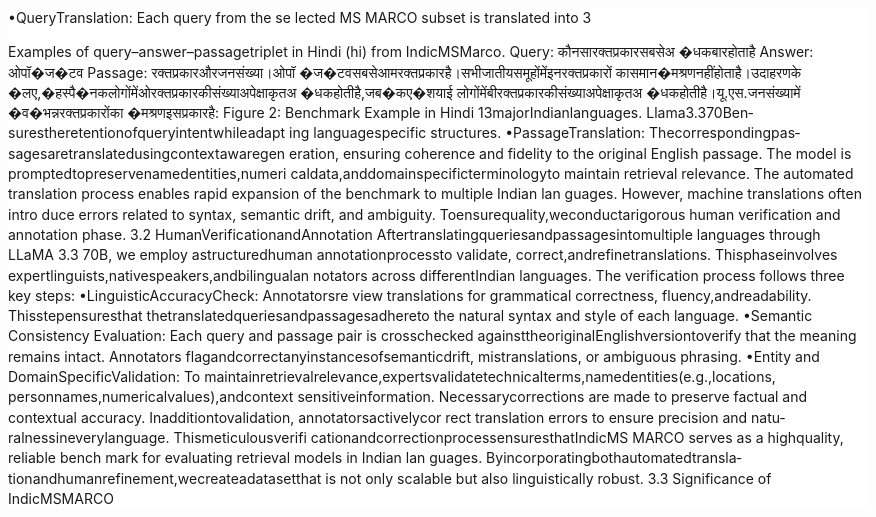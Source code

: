 •QueryTranslation: Each query from the se­
lected MS MARCO subset is translated into
3

Examples of query–answer–passagetriplet in Hindi (hi) from IndicMSMarco.
Query: कौनसारक्तप्रकारसबसेअ �धकबारहोताहै
Answer: ओपॉ�ज�टव
Passage: रक्तप्रकारऔरजनसंख्या।ओपॉ �ज�टवसबसेआमरक्तप्रकारहै।सभीजातीयसमूहोंमेंइनरक्तप्रकारों
कासमान�मश्रणनहींहोताहै।उदाहरणके �लए,�हस्पै�नकलोगोंमेंओरक्तप्रकारकीसंख्याअपेक्षाकृतअ �धकहोतीहै,जब�कए�शयाई
लोगोंमेंबीरक्तप्रकारकीसंख्याअपेक्षाकृतअ �धकहोतीहै।यू.एस.जनसंख्यामें �व�भन्नरक्तप्रकारोंका �मश्रणइसप्रकारहै:
Figure 2: Benchmark Example in Hindi
13majorIndianlanguages. Llama3.370Ben­
surestheretentionofqueryintentwhileadapt­
ing language­specific structures.
•PassageTranslation: Thecorrespondingpas­
sagesaretranslatedusingcontext­awaregen­
eration, ensuring coherence and fidelity to
the original English passage. The model is
promptedtopreservenamedentities,numeri­
caldata,anddomain­specificterminologyto
maintain retrieval relevance.
The automated translation process enables rapid
expansion of the benchmark to multiple Indian lan­
guages. However, machine translations often intro­
duce errors related to syntax, semantic drift, and
ambiguity. Toensurequality,weconductarigorous
human verification and annotation phase.
3.2 HumanVerificationandAnnotation
Aftertranslatingqueriesandpassagesintomultiple
languages through LLaMA 3.3 70B, we employ
astructuredhuman annotationprocessto validate,
correct,andrefinetranslations. Thisphaseinvolves
expertlinguists,nativespeakers,andbilingualan­
notators across differentIndian languages.
The verification process follows three key steps:
•LinguisticAccuracyCheck: Annotatorsre­
view translations for grammatical correctness,
fluency,andreadability. Thisstepensuresthat
thetranslatedqueriesandpassagesadhereto
the natural syntax and style of each language.
•Semantic Consistency Evaluation: Each
query and passage pair is cross­checked
againsttheoriginalEnglishversiontoverify
that the meaning remains intact. Annotators
flagandcorrectanyinstancesofsemanticdrift,
mistranslations, or ambiguous phrasing.
•Entity and Domain­SpecificValidation: To
maintainretrievalrelevance,expertsvalidatetechnicalterms,namedentities(e.g.,locations,
personnames,numericalvalues),andcontext­
sensitiveinformation. Necessarycorrections
are made to preserve factual and contextual
accuracy.
Inadditiontovalidation, annotatorsactivelycor­
rect translation errors to ensure precision and natu­
ralnessineverylanguage. Thismeticulousverifi­
cationandcorrectionprocessensuresthatIndicMS­
MARCO serves as a high­quality, reliable bench­
mark for evaluating retrieval models in Indian lan­
guages. Byincorporatingbothautomatedtransla­
tionandhumanrefinement,wecreateadatasetthat
is not only scalable but also linguistically robust.
3.3 Significance of IndicMSMARCO
